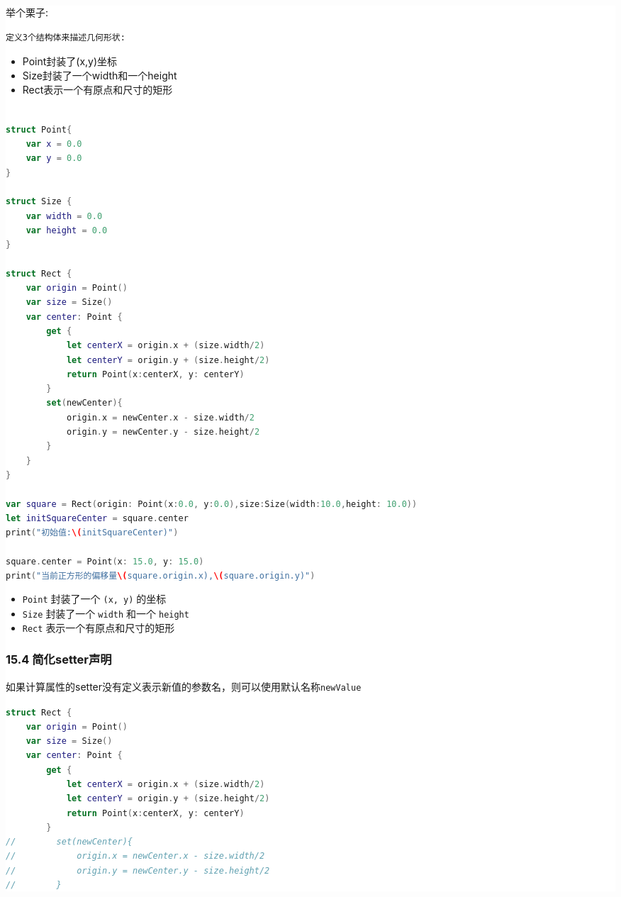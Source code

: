 举个栗子:

	定义3个结构体来描述几何形状:

- Point封装了(x,y)坐标
- Size封装了一个width和一个height
- Rect表示一个有原点和尺寸的矩形

```swift

struct Point{
    var x = 0.0
    var y = 0.0
}

struct Size {
    var width = 0.0
    var height = 0.0
}

struct Rect {
    var origin = Point()
    var size = Size()
    var center: Point {
        get {
            let centerX = origin.x + (size.width/2)
            let centerY = origin.y + (size.height/2)
            return Point(x:centerX, y: centerY)
        }
        set(newCenter){
            origin.x = newCenter.x - size.width/2
            origin.y = newCenter.y - size.height/2
        }
    }
}

var square = Rect(origin: Point(x:0.0, y:0.0),size:Size(width:10.0,height: 10.0))
let initSquareCenter = square.center
print("初始值:\(initSquareCenter)")

square.center = Point(x: 15.0, y: 15.0)
print("当前正方形的偏移量\(square.origin.x),\(square.origin.y)")

```

- `Point` 封装了一个 `(x, y)` 的坐标
- `Size` 封装了一个 `width` 和一个 `height`
- `Rect` 表示一个有原点和尺寸的矩形

### 15.4 简化setter声明

如果计算属性的setter没有定义表示新值的参数名，则可以使用默认名称`newValue`

```swift
struct Rect {
    var origin = Point()
    var size = Size()
    var center: Point {
        get {
            let centerX = origin.x + (size.width/2)
            let centerY = origin.y + (size.height/2)
            return Point(x:centerX, y: centerY)
        }
//        set(newCenter){
//            origin.x = newCenter.x - size.width/2
//            origin.y = newCenter.y - size.height/2
//        }
```
